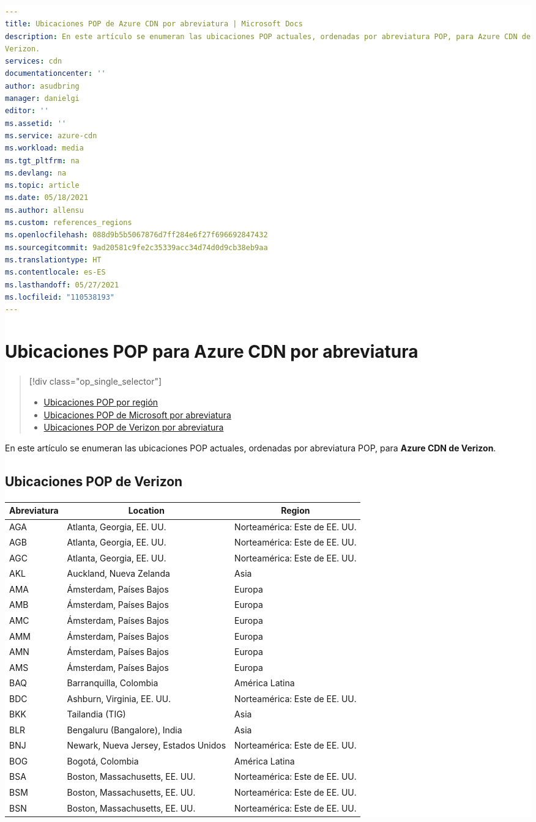 ```yaml
---
title: Ubicaciones POP de Azure CDN por abreviatura | Microsoft Docs
description: En este artículo se enumeran las ubicaciones POP actuales, ordenadas por abreviatura POP, para Azure CDN de Verizon.
services: cdn
documentationcenter: ''
author: asudbring
manager: danielgi
editor: ''
ms.assetid: ''
ms.service: azure-cdn
ms.workload: media
ms.tgt_pltfrm: na
ms.devlang: na
ms.topic: article
ms.date: 05/18/2021
ms.author: allensu
ms.custom: references_regions
ms.openlocfilehash: 088d9b5b5067876d7ff284e6f27f696692847432
ms.sourcegitcommit: 9ad20581c9fe2c35339acc34d74d0d9cb38eb9aa
ms.translationtype: HT
ms.contentlocale: es-ES
ms.lasthandoff: 05/27/2021
ms.locfileid: "110538193"
---
```

# <a name="azure-cdn-pop-locations-by-abbreviation"></a>Ubicaciones POP para Azure CDN por abreviatura
> [!div class="op_single_selector"]
> * [Ubicaciones POP por región](cdn-pop-locations.md)
> * [Ubicaciones POP de Microsoft por abreviatura](microsoft-pop-abbreviations.md)
> * [Ubicaciones POP de Verizon por abreviatura](cdn-pop-abbreviations.md)
> 


En este artículo se enumeran las ubicaciones POP actuales, ordenadas por abreviatura POP, para **Azure CDN de Verizon**.

## <a name="verizon-pop-locations"></a>Ubicaciones POP de Verizon

Abreviatura | Location | Region
| --- | --- | --- |
AGA | Atlanta, Georgia, EE. UU. | Norteamérica: Este de EE. UU.
AGB | Atlanta, Georgia, EE. UU. | Norteamérica: Este de EE. UU.
AGC | Atlanta, Georgia, EE. UU. | Norteamérica: Este de EE. UU.
AKL | Auckland, Nueva Zelanda | Asia
AMA | Ámsterdam, Países Bajos | Europa
AMB | Ámsterdam, Países Bajos | Europa
AMC | Ámsterdam, Países Bajos | Europa
AMM | Ámsterdam, Países Bajos | Europa
AMN | Ámsterdam, Países Bajos | Europa
AMS | Ámsterdam, Países Bajos | Europa
BAQ | Barranquilla, Colombia | América Latina
BDC | Ashburn, Virginia, EE. UU. | Norteamérica: Este de EE. UU.
BKK | Tailandia (TIG) | Asia
BLR | Bengaluru (Bangalore), India | Asia
BNJ | Newark, Nueva Jersey, Estados Unidos | Norteamérica: Este de EE. UU.
BOG | Bogotá, Colombia | América Latina
BSA | Boston, Massachusetts, EE. UU. | Norteamérica: Este de EE. UU.
BSM | Boston, Massachusetts, EE. UU. | Norteamérica: Este de EE. UU.
BSN | Boston, Massachusetts, EE. UU. | Norteamérica: Este de EE. UU.